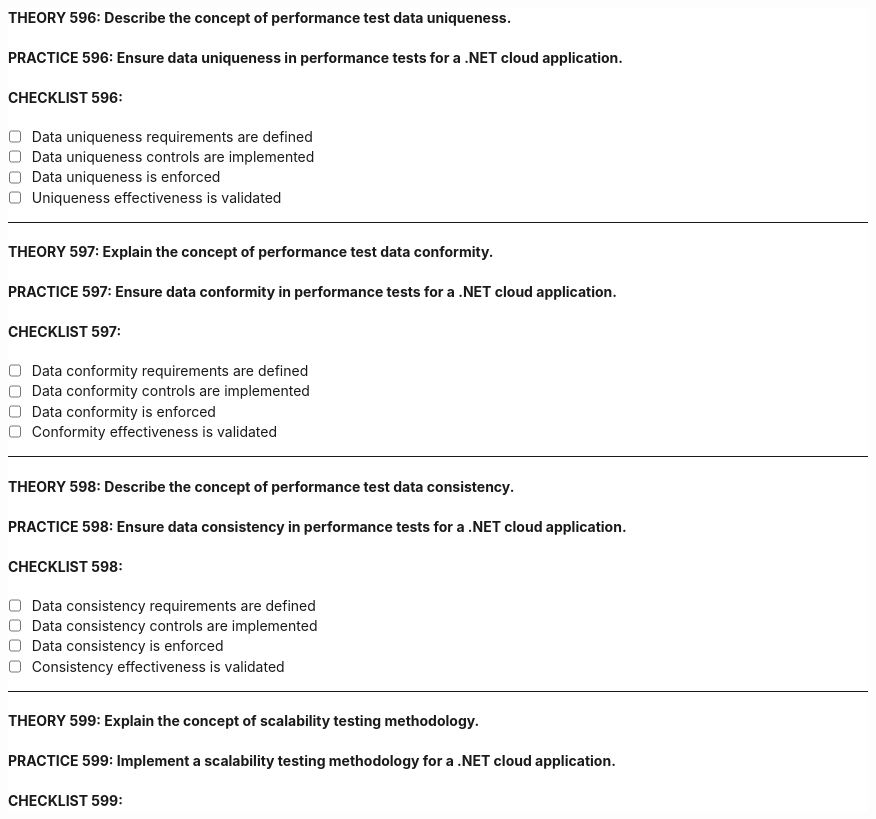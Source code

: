 
#### THEORY 596: Describe the concept of performance test data uniqueness.

#### PRACTICE 596: Ensure data uniqueness in performance tests for a .NET cloud application.

#### CHECKLIST 596:

- [ ] Data uniqueness requirements are defined
- [ ] Data uniqueness controls are implemented
- [ ] Data uniqueness is enforced
- [ ] Uniqueness effectiveness is validated

---

#### THEORY 597: Explain the concept of performance test data conformity.

#### PRACTICE 597: Ensure data conformity in performance tests for a .NET cloud application.

#### CHECKLIST 597:

- [ ] Data conformity requirements are defined
- [ ] Data conformity controls are implemented
- [ ] Data conformity is enforced
- [ ] Conformity effectiveness is validated

---

#### THEORY 598: Describe the concept of performance test data consistency.

#### PRACTICE 598: Ensure data consistency in performance tests for a .NET cloud application.

#### CHECKLIST 598:

- [ ] Data consistency requirements are defined
- [ ] Data consistency controls are implemented
- [ ] Data consistency is enforced
- [ ] Consistency effectiveness is validated

---

#### THEORY 599: Explain the concept of scalability testing methodology.

#### PRACTICE 599: Implement a scalability testing methodology for a .NET cloud application.

#### CHECKLIST 599:
